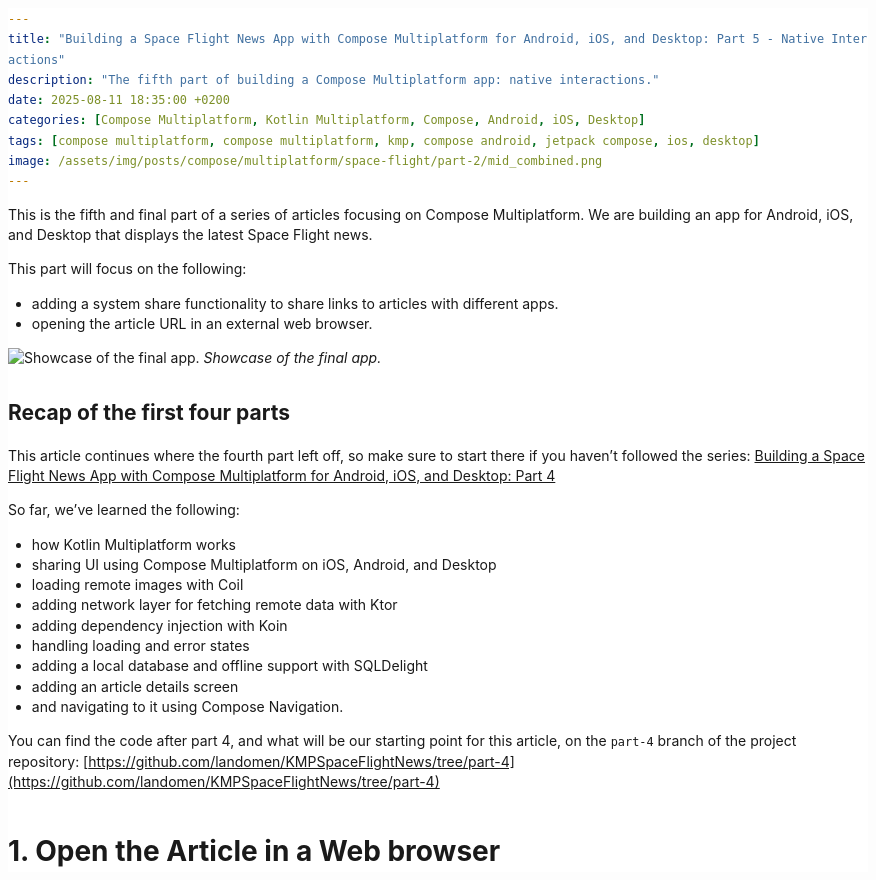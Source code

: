 ```yaml
---
title: "Building a Space Flight News App with Compose Multiplatform for Android, iOS, and Desktop: Part 5 - Native Interactions"
description: "The fifth part of building a Compose Multiplatform app: native interactions."
date: 2025-08-11 18:35:00 +0200
categories: [Compose Multiplatform, Kotlin Multiplatform, Compose, Android, iOS, Desktop]
tags: [compose multiplatform, compose multiplatform, kmp, compose android, jetpack compose, ios, desktop]
image: /assets/img/posts/compose/multiplatform/space-flight/part-2/mid_combined.png
---
```





This is the fifth and final part of a series of articles focusing on Compose Multiplatform. We are building an app for Android, iOS, and Desktop that displays the latest Space Flight news.

This part will focus on the following:

-   adding a system share functionality to share links to articles with different apps.
-   opening the article URL in an external web browser.


![Showcase of the final app.](/assets/img/posts/compose/multiplatform/space-flight/part-1/final_app_gif.gif)
_Showcase of the final app._

## Recap of the first four parts

This article continues where the fourth part left off, so make sure to start there if you haven’t followed the series:
[Building a Space Flight News App with Compose Multiplatform for Android, iOS, and Desktop: Part 4](https://landomen.github.io/posts/compose-multiplatform-space-part-4/)


So far, we’ve learned the following:

-   how Kotlin Multiplatform works
-   sharing UI using Compose Multiplatform on iOS, Android, and Desktop
-   loading remote images with Coil
-   adding network layer for fetching remote data with Ktor
-   adding dependency injection with Koin
-   handling loading and error states
-   adding a local database and offline support with SQLDelight
-   adding an article details screen
-   and navigating to it using Compose Navigation.

You can find the code after part 4, and what will be our starting point for this article, on the `part-4` branch of the project repository:
[https://github.com/landomen/KMPSpaceFlightNews/tree/part-4](https://github.com/landomen/KMPSpaceFlightNews/tree/part-4)

# 1. Open the Article in a Web browser
